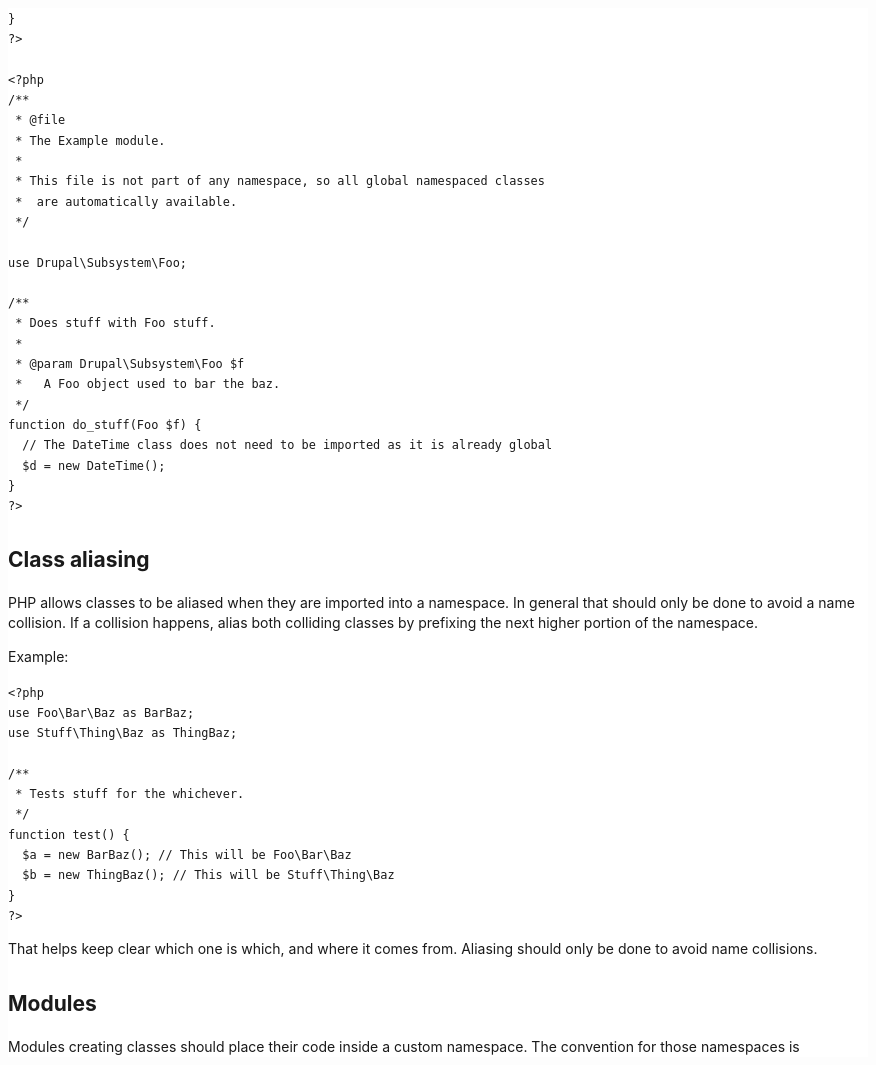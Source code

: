     }
    ?>

    <?php
    /**
     * @file
     * The Example module.
     *
     * This file is not part of any namespace, so all global namespaced classes
     *  are automatically available.
     */
    
    use Drupal\Subsystem\Foo;
    
    /**
     * Does stuff with Foo stuff.
     *
     * @param Drupal\Subsystem\Foo $f
     *   A Foo object used to bar the baz.
     */
    function do_stuff(Foo $f) {
      // The DateTime class does not need to be imported as it is already global
      $d = new DateTime();
    }
    ?>

## Class aliasing

PHP allows classes to be aliased when they are imported into a namespace. In general that should only be done to avoid a name collision. If a collision happens, alias both colliding classes by prefixing the next higher portion of the namespace.

Example:

    <?php
    use Foo\Bar\Baz as BarBaz;
    use Stuff\Thing\Baz as ThingBaz;
    
    /**
     * Tests stuff for the whichever.
     */
    function test() {
      $a = new BarBaz(); // This will be Foo\Bar\Baz
      $b = new ThingBaz(); // This will be Stuff\Thing\Baz
    }
    ?>

That helps keep clear which one is which, and where it comes from. Aliasing should only be done to avoid name collisions.

## Modules

Modules creating classes should place their code inside a custom namespace.
The convention for those namespaces is
